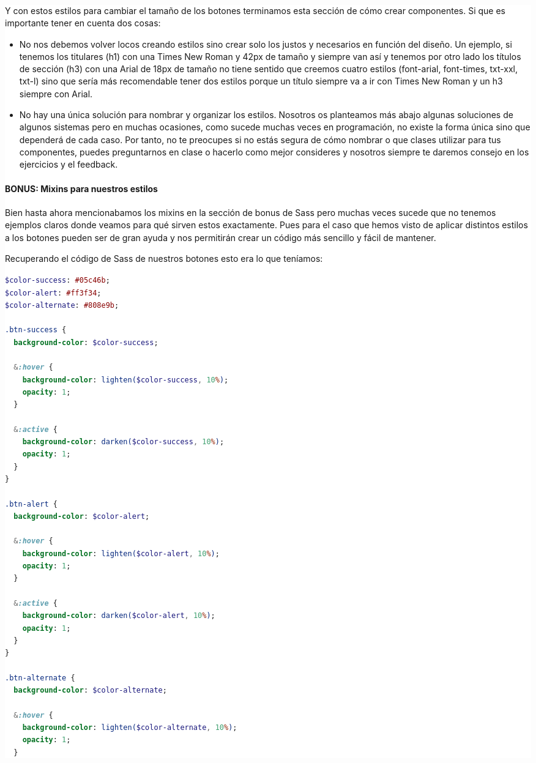 Y con estos estilos para cambiar el tamaño de los botones terminamos esta sección de cómo crear componentes. Si que es importante tener en cuenta dos cosas:

- No nos debemos volver locos creando estilos sino crear solo los justos y necesarios en función del diseño. Un ejemplo, si tenemos los titulares (h1) con una Times New Roman y 42px de tamaño y siempre van así y tenemos por otro lado los títulos de sección (h3) con una Arial de 18px de tamaño no tiene sentido que creemos cuatro estilos (font-arial, font-times, txt-xxl, txt-l) sino que sería más recomendable tener dos estilos porque un título siempre va a ir con Times New Roman y un h3 siempre con Arial.

- No hay una única solución para nombrar y organizar los estilos. Nosotros os planteamos más abajo algunas soluciones de algunos sistemas pero en muchas ocasiones, como sucede muchas veces en programación, no existe la forma única sino que dependerá de cada caso. Por tanto, no te preocupes si no estás segura de cómo nombrar o que clases utilizar para tus componentes, puedes preguntarnos en clase o hacerlo como mejor consideres y nosotros siempre te daremos consejo en los ejercicios y el feedback.

#### BONUS: Mixins para nuestros estilos

Bien hasta ahora mencionabamos los mixins en la sección de bonus de Sass pero muchas veces sucede que no tenemos ejemplos claros donde veamos para qué sirven estos exactamente. Pues para el caso que hemos visto de aplicar distintos estilos a los botones pueden ser de gran ayuda y nos permitirán crear un código más sencillo y fácil de mantener.

Recuperando el código de Sass de nuestros botones esto era lo que teníamos:

```sass
$color-success: #05c46b;
$color-alert: #ff3f34;
$color-alternate: #808e9b;

.btn-success {
  background-color: $color-success;

  &:hover {
    background-color: lighten($color-success, 10%);
    opacity: 1;
  }

  &:active {
    background-color: darken($color-success, 10%);
    opacity: 1;
  }
}

.btn-alert {
  background-color: $color-alert;

  &:hover {
    background-color: lighten($color-alert, 10%);
    opacity: 1;
  }

  &:active {
    background-color: darken($color-alert, 10%);
    opacity: 1;
  }
}

.btn-alternate {
  background-color: $color-alternate;

  &:hover {
    background-color: lighten($color-alternate, 10%);
    opacity: 1;
  }
```